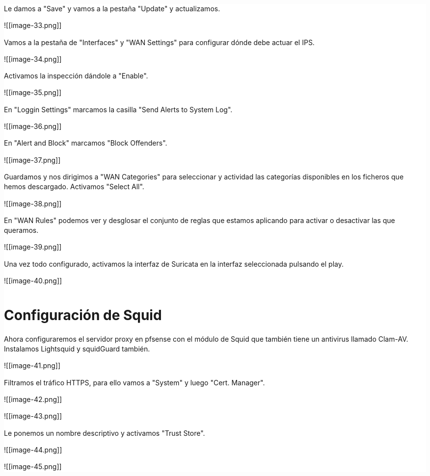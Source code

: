 Le damos a "Save" y vamos a la pestaña "Update" y actualizamos.

![[image-33.png]]

Vamos a la pestaña de "Interfaces" y "WAN Settings" para configurar dónde debe actuar el IPS.

![[image-34.png]]

Activamos la inspección dándole a "Enable".

![[image-35.png]]

En "Loggin Settings" marcamos la casilla "Send Alerts to System Log".

![[image-36.png]]

En "Alert and Block" marcamos "Block Offenders".

![[image-37.png]]

Guardamos y nos dirigimos a "WAN Categories" para seleccionar y actividad las categorías disponibles en los ficheros que hemos descargado. Activamos "Select All". 

![[image-38.png]]

En "WAN Rules" podemos ver y desglosar el conjunto de reglas que estamos aplicando para activar o desactivar las que queramos.

![[image-39.png]]

Una vez todo configurado, activamos la interfaz de Suricata en la interfaz seleccionada pulsando el play.

![[image-40.png]]

# Configuración de Squid

Ahora configuraremos el servidor proxy en pfsense con el módulo de Squid que también tiene un antivirus llamado Clam-AV. Instalamos Lightsquid y squidGuard también.

![[image-41.png]]

Filtramos el tráfico HTTPS, para ello vamos a "System" y luego "Cert. Manager".

![[image-42.png]]

![[image-43.png]]

Le ponemos un nombre descriptivo y activamos "Trust Store".

![[image-44.png]]

![[image-45.png]]
